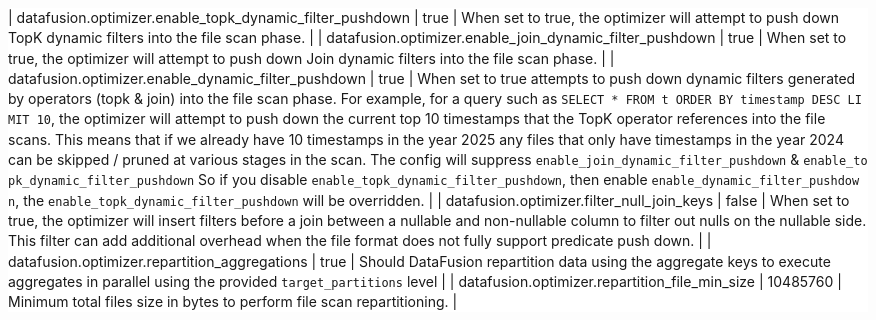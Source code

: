 | datafusion.optimizer.enable_topk_dynamic_filter_pushdown                | true                      | When set to true, the optimizer will attempt to push down TopK dynamic filters into the file scan phase.                                                                                                                                                                                                                                                                                                                                                                                                                                                                                                                                                                                                                                                                                                                                                                                                                |
| datafusion.optimizer.enable_join_dynamic_filter_pushdown                | true                      | When set to true, the optimizer will attempt to push down Join dynamic filters into the file scan phase.                                                                                                                                                                                                                                                                                                                                                                                                                                                                                                                                                                                                                                                                                                                                                                                                                |
| datafusion.optimizer.enable_dynamic_filter_pushdown                     | true                      | When set to true attempts to push down dynamic filters generated by operators (topk & join) into the file scan phase. For example, for a query such as `SELECT * FROM t ORDER BY timestamp DESC LIMIT 10`, the optimizer will attempt to push down the current top 10 timestamps that the TopK operator references into the file scans. This means that if we already have 10 timestamps in the year 2025 any files that only have timestamps in the year 2024 can be skipped / pruned at various stages in the scan. The config will suppress `enable_join_dynamic_filter_pushdown` & `enable_topk_dynamic_filter_pushdown` So if you disable `enable_topk_dynamic_filter_pushdown`, then enable `enable_dynamic_filter_pushdown`, the `enable_topk_dynamic_filter_pushdown` will be overridden.                                                                                                                       |
| datafusion.optimizer.filter_null_join_keys                              | false                     | When set to true, the optimizer will insert filters before a join between a nullable and non-nullable column to filter out nulls on the nullable side. This filter can add additional overhead when the file format does not fully support predicate push down.                                                                                                                                                                                                                                                                                                                                                                                                                                                                                                                                                                                                                                                         |
| datafusion.optimizer.repartition_aggregations                           | true                      | Should DataFusion repartition data using the aggregate keys to execute aggregates in parallel using the provided `target_partitions` level                                                                                                                                                                                                                                                                                                                                                                                                                                                                                                                                                                                                                                                                                                                                                                              |
| datafusion.optimizer.repartition_file_min_size                          | 10485760                  | Minimum total files size in bytes to perform file scan repartitioning.                                                                                                                                                                                                                                                                                                                                                                                                                                                                                                                                                                                                                                                                                                                                                                                                                                                  |